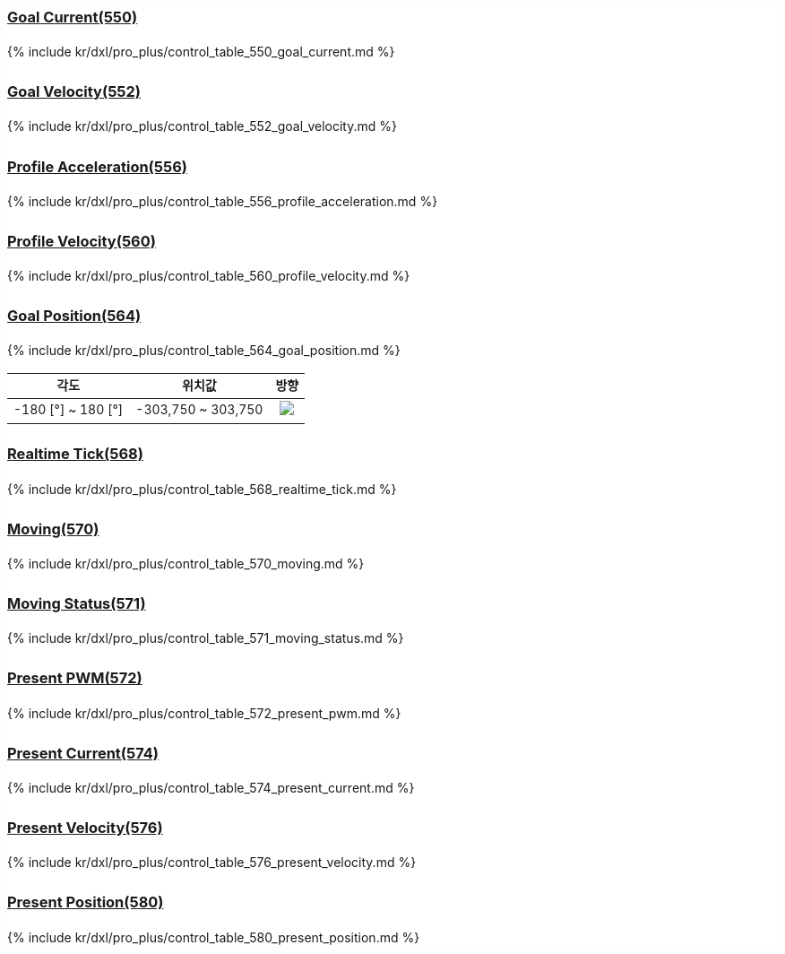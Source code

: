 ### <a name="goal-current"></a>**[Goal Current(550)](#goal-current550)**
{% include kr/dxl/pro_plus/control_table_550_goal_current.md %}

### <a name="goal-velocity"></a>**[Goal Velocity(552)](#goal-velocity552)**
{% include kr/dxl/pro_plus/control_table_552_goal_velocity.md %}

### <a name="profile-acceleration"></a>**[Profile Acceleration(556)](#profile-acceleration556)**
{% include kr/dxl/pro_plus/control_table_556_profile_acceleration.md %}

### <a name="profile-velocity"></a>**[Profile Velocity(560)](#profile-velocity560)**
{% include kr/dxl/pro_plus/control_table_560_profile_velocity.md %}

### <a name="goal-position"></a>**[Goal Position(564)](#goal-position564)**
{% include kr/dxl/pro_plus/control_table_564_goal_position.md %}

|            각도            |       위치값       |                          방향                           |
|:--------------------------:|:------------------:|:-------------------------------------------------------:|
| -180 [&deg;] ~ 180 [&deg;] | -303,750 ~ 303,750 | ![](/assets/images/dxl/pro_plus/h42p_goal_position.png) |

### <a name="realtime-tick"></a>**[Realtime Tick(568)](#realtime-tick568)**
{% include kr/dxl/pro_plus/control_table_568_realtime_tick.md %}

### <a name="moving"></a>**[Moving(570)](#moving570)**
{% include kr/dxl/pro_plus/control_table_570_moving.md %}

### <a name="moving-status"></a>**[Moving Status(571)](#moving-status571)**
{% include kr/dxl/pro_plus/control_table_571_moving_status.md %}

### <a name="present-pwm"></a>**[Present PWM(572)](#present-pwm572)**
{% include kr/dxl/pro_plus/control_table_572_present_pwm.md %}

### <a name="present-current"></a>**[Present Current(574)](#present-current574)**
{% include kr/dxl/pro_plus/control_table_574_present_current.md %}

### <a name="present-velocity"></a>**[Present Velocity(576)](#present-velocity576)**
{% include kr/dxl/pro_plus/control_table_576_present_velocity.md %}

### <a name="present-position"></a>**[Present Position(580)](#present-position580)**
{% include kr/dxl/pro_plus/control_table_580_present_position.md %}


[그래프 자세히 보기]: /assets/images/dxl/pro/h42-20-s300-r_performance_graph_max.png
[PDF]: http://www.robotis.com/service/download.php?no=1265
[DWG]: http://www.robotis.com/service/download.php?no=1264
[STEP]: http://www.robotis.com/service/download.php?no=1266
[IGES]: http://www.robotis.com/service/download.php?no=1267
[호환성 가이드]: http://www.robotis.com/service/compatibility_table.php?cate=dpro